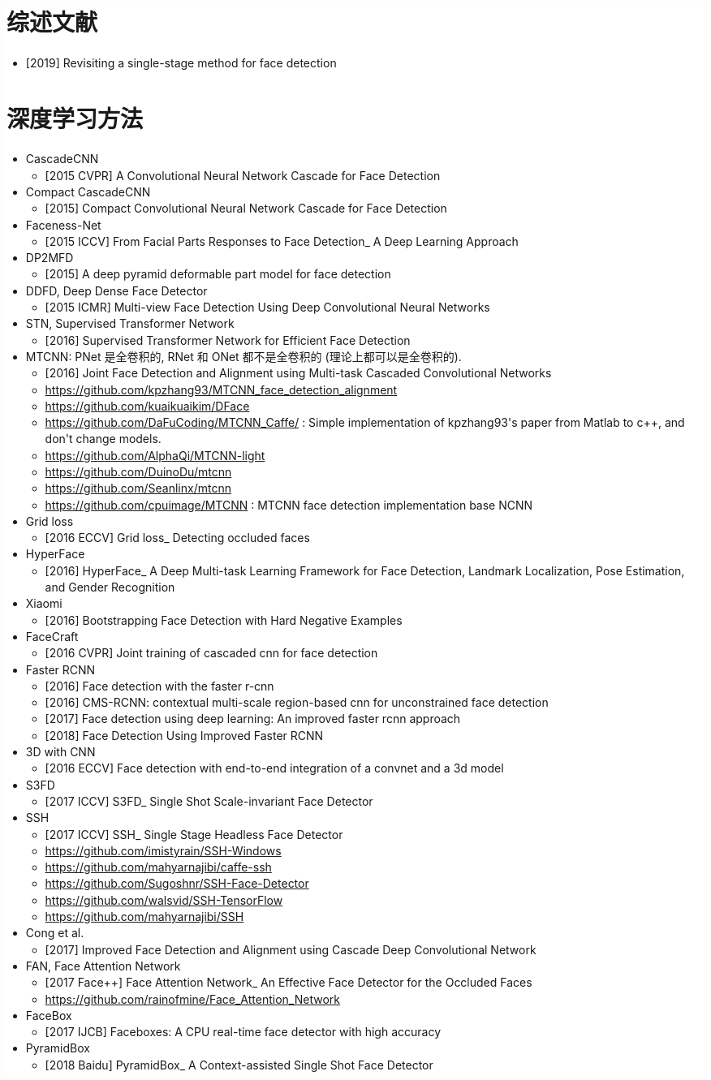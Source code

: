 # 综述文献
- [2019] Revisiting a single-stage method for face detection


# 深度学习方法
- CascadeCNN
    - [2015 CVPR] A Convolutional Neural Network Cascade for Face Detection
- Compact CascadeCNN
    - [2015] Compact Convolutional Neural Network Cascade for Face Detection
- Faceness-Net
    - [2015 ICCV] From Facial Parts Responses to Face Detection_ A Deep Learning Approach
- DP2MFD
    - [2015] A deep pyramid deformable part model for face detection
- DDFD, Deep Dense Face Detector
    - [2015 ICMR] Multi-view Face Detection Using Deep Convolutional Neural Networks
- STN, Supervised Transformer Network
    - [2016] Supervised Transformer Network for Efficient Face Detection
- MTCNN: PNet 是全卷积的, RNet 和 ONet 都不是全卷积的 (理论上都可以是全卷积的).
    - [2016] Joint Face Detection and Alignment using Multi-task Cascaded Convolutional Networks
    - https://github.com/kpzhang93/MTCNN_face_detection_alignment
    - https://github.com/kuaikuaikim/DFace
    - https://github.com/DaFuCoding/MTCNN_Caffe/ : Simple implementation of kpzhang93's paper from Matlab to c++, and don't change models.
    - https://github.com/AlphaQi/MTCNN-light
    - https://github.com/DuinoDu/mtcnn
    - https://github.com/Seanlinx/mtcnn
    - https://github.com/cpuimage/MTCNN : MTCNN face detection implementation base NCNN
- Grid loss
    - [2016 ECCV] Grid loss_ Detecting occluded faces
- HyperFace
    - [2016] HyperFace_ A Deep Multi-task Learning Framework for Face Detection, Landmark Localization, Pose Estimation, and Gender Recognition
- Xiaomi
    - [2016] Bootstrapping Face Detection with Hard Negative Examples
- FaceCraft
    - [2016 CVPR] Joint training of cascaded cnn for face detection
- Faster RCNN
    - [2016] Face detection with the faster r-cnn
    - [2016] CMS-RCNN: contextual multi-scale region-based cnn for unconstrained face detection
    - [2017] Face detection using deep learning: An improved faster rcnn approach
    - [2018] Face Detection Using Improved Faster RCNN
- 3D with CNN
    - [2016 ECCV] Face detection with end-to-end integration of a convnet and a 3d model
- S3FD
    - [2017 ICCV] S3FD_ Single Shot Scale-invariant Face Detector
- SSH
    - [2017 ICCV] SSH_ Single Stage Headless Face Detector
    - https://github.com/imistyrain/SSH-Windows
    - https://github.com/mahyarnajibi/caffe-ssh
    - https://github.com/Sugoshnr/SSH-Face-Detector
    - https://github.com/walsvid/SSH-TensorFlow
    - https://github.com/mahyarnajibi/SSH
- Cong et al.
    - [2017] Improved Face Detection and Alignment using Cascade Deep Convolutional Network
- FAN, Face Attention Network
    - [2017 Face++] Face Attention Network_ An Effective Face Detector for the Occluded Faces
    - https://github.com/rainofmine/Face_Attention_Network
- FaceBox
    - [2017 IJCB] Faceboxes: A CPU real-time face detector with high accuracy
- PyramidBox
    - [2018 Baidu] PyramidBox_ A Context-assisted Single Shot Face Detector